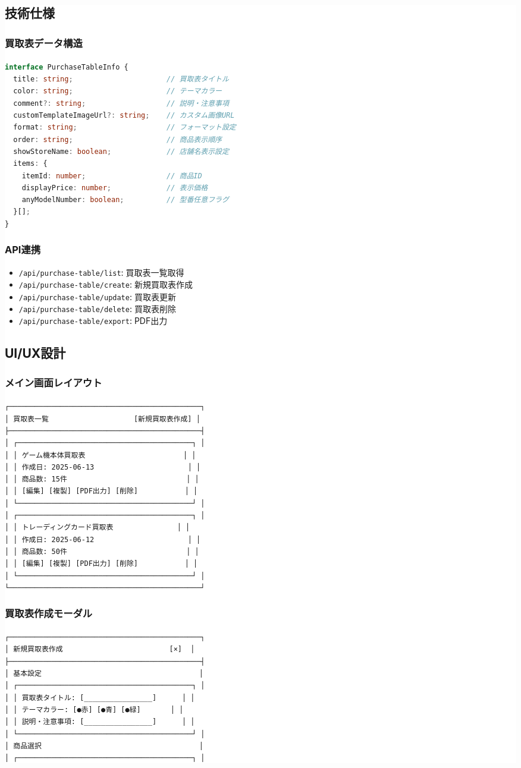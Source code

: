 ## 技術仕様

### 買取表データ構造
```typescript
interface PurchaseTableInfo {
  title: string;                      // 買取表タイトル
  color: string;                      // テーマカラー
  comment?: string;                   // 説明・注意事項
  customTemplateImageUrl?: string;    // カスタム画像URL
  format: string;                     // フォーマット設定
  order: string;                      // 商品表示順序
  showStoreName: boolean;             // 店舗名表示設定
  items: {
    itemId: number;                   // 商品ID
    displayPrice: number;             // 表示価格
    anyModelNumber: boolean;          // 型番任意フラグ
  }[];
}
```

### API連携
- `/api/purchase-table/list`: 買取表一覧取得
- `/api/purchase-table/create`: 新規買取表作成
- `/api/purchase-table/update`: 買取表更新
- `/api/purchase-table/delete`: 買取表削除
- `/api/purchase-table/export`: PDF出力

## UI/UX設計

### メイン画面レイアウト
```
┌─────────────────────────────────────────────┐
│ 買取表一覧                    [新規買取表作成] │
├─────────────────────────────────────────────┤
│ ┌─────────────────────────────────────────┐ │
│ │ ゲーム機本体買取表                       │ │
│ │ 作成日: 2025-06-13                      │ │
│ │ 商品数: 15件                            │ │
│ │ [編集] [複製] [PDF出力] [削除]           │ │
│ └─────────────────────────────────────────┘ │
│ ┌─────────────────────────────────────────┐ │
│ │ トレーディングカード買取表               │ │
│ │ 作成日: 2025-06-12                      │ │
│ │ 商品数: 50件                            │ │
│ │ [編集] [複製] [PDF出力] [削除]           │ │
│ └─────────────────────────────────────────┘ │
└─────────────────────────────────────────────┘
```

### 買取表作成モーダル
```
┌─────────────────────────────────────────────┐
│ 新規買取表作成                         [×]  │
├─────────────────────────────────────────────┤
│ 基本設定                                     │
│ ┌─────────────────────────────────────────┐ │
│ │ 買取表タイトル: [________________]      │ │
│ │ テーマカラー: [●赤] [●青] [●緑]       │ │
│ │ 説明・注意事項: [________________]      │ │
│ └─────────────────────────────────────────┘ │
│ 商品選択                                     │
│ ┌─────────────────────────────────────────┐ │
```